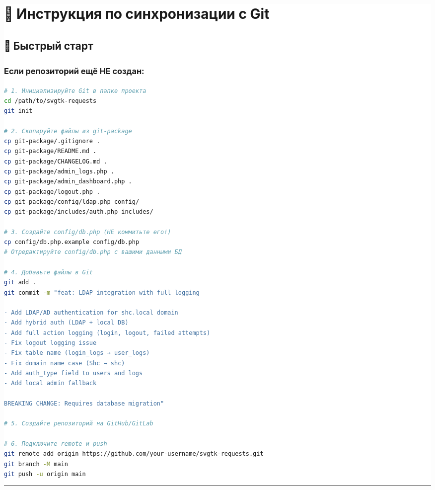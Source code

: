 # 🔄 Инструкция по синхронизации с Git

## 🚀 Быстрый старт

### Если репозиторий ещё НЕ создан:

```bash
# 1. Инициализируйте Git в папке проекта
cd /path/to/svgtk-requests
git init

# 2. Скопируйте файлы из git-package
cp git-package/.gitignore .
cp git-package/README.md .
cp git-package/CHANGELOG.md .
cp git-package/admin_logs.php .
cp git-package/admin_dashboard.php .
cp git-package/logout.php .
cp git-package/config/ldap.php config/
cp git-package/includes/auth.php includes/

# 3. Создайте config/db.php (НЕ коммитьте его!)
cp config/db.php.example config/db.php
# Отредактируйте config/db.php с вашими данными БД

# 4. Добавьте файлы в Git
git add .
git commit -m "feat: LDAP integration with full logging

- Add LDAP/AD authentication for shc.local domain
- Add hybrid auth (LDAP + local DB)
- Add full action logging (login, logout, failed attempts)
- Fix logout logging issue
- Fix table name (login_logs → user_logs)
- Fix domain name case (Shc → shc)
- Add auth_type field to users and logs
- Add local admin fallback

BREAKING CHANGE: Requires database migration"

# 5. Создайте репозиторий на GitHub/GitLab

# 6. Подключите remote и push
git remote add origin https://github.com/your-username/svgtk-requests.git
git branch -M main
git push -u origin main
```

---
